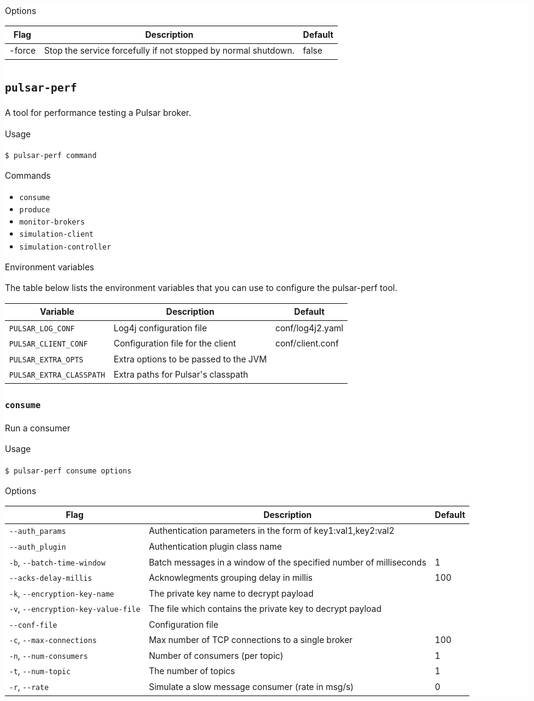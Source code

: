 Options

|Flag|Description|Default|
|---|---|---|
|-force|Stop the service forcefully if not stopped by normal shutdown.|false|



## `pulsar-perf`
A tool for performance testing a Pulsar broker.

Usage
```bash
$ pulsar-perf command
```

Commands
* `consume`
* `produce`
* `monitor-brokers`
* `simulation-client`
* `simulation-controller`

Environment variables

The table below lists the environment variables that you can use to configure the pulsar-perf tool.

|Variable|Description|Default|
|---|---|---|
|`PULSAR_LOG_CONF`|Log4j configuration file|conf/log4j2.yaml|
|`PULSAR_CLIENT_CONF`|Configuration file for the client|conf/client.conf|
|`PULSAR_EXTRA_OPTS`|Extra options to be passed to the JVM||
|`PULSAR_EXTRA_CLASSPATH`|Extra paths for Pulsar's classpath||


### `consume`
Run a consumer

Usage
```
$ pulsar-perf consume options
```

Options

|Flag|Description|Default|
|---|---|---|
|`--auth_params`|Authentication parameters in the form of key1:val1,key2:val2||
|`--auth_plugin`|Authentication plugin class name||
|`-b`, `--batch-time-window`|Batch messages in a window of the specified number of milliseconds|1|
|`--acks-delay-millis`|Acknowlegments grouping delay in millis|100|
|`-k`, `--encryption-key-name`|The private key name to decrypt payload||
|`-v`, `--encryption-key-value-file`|The file which contains the private key to decrypt payload||
|`--conf-file`|Configuration file||
|`-c`, `--max-connections`|Max number of TCP connections to a single broker|100|
|`-n`, `--num-consumers`|Number of consumers (per topic)|1|
|`-t`, `--num-topic`|The number of topics|1|
|`-r`, `--rate`|Simulate a slow message consumer (rate in msg/s)|0|